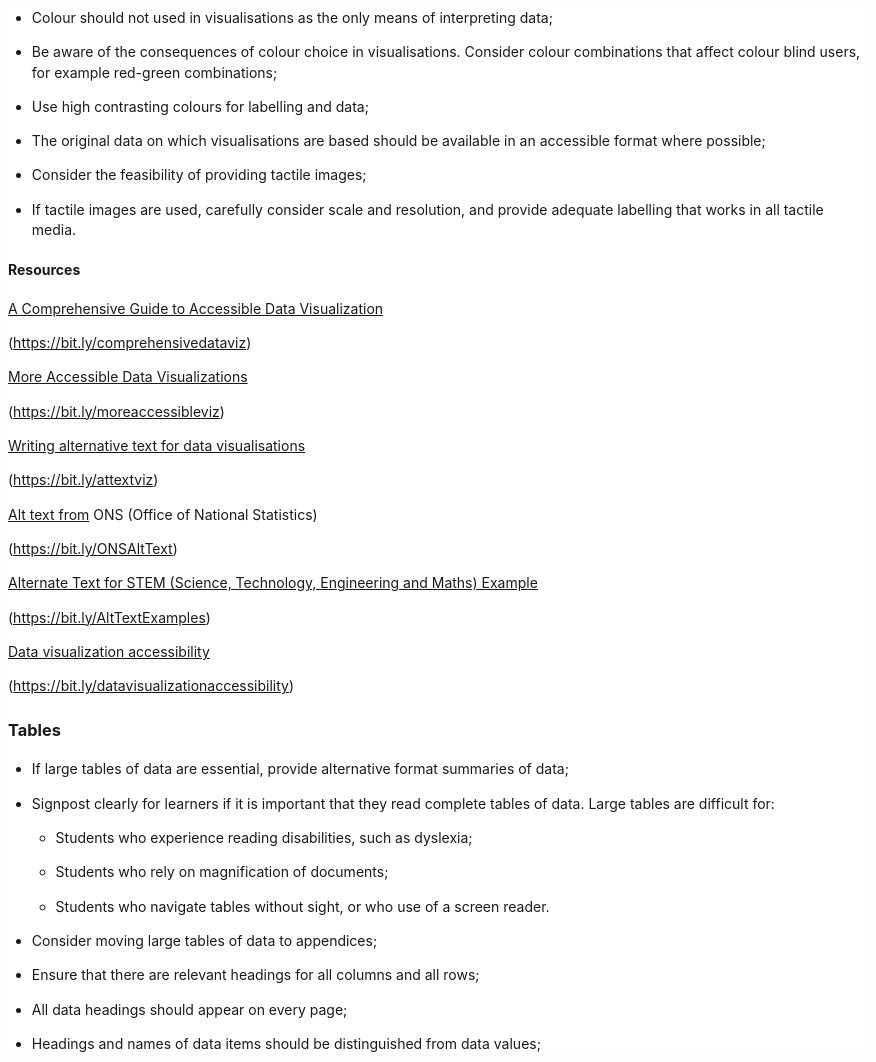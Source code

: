 -   Colour should not used in visualisations as the only means of interpreting data;

-   Be aware of the consequences of colour choice in visualisations. Consider colour combinations that affect colour blind users, for example red-green combinations;

-   Use high contrasting colours for labelling and data;

-   The original data on which visualisations are based should be available in an accessible format where possible;

-   Consider the feasibility of providing tactile images;

-   If tactile images are used, carefully consider scale and resolution, and provide adequate labelling that works in all tactile media.

#### Resources

[A Comprehensive Guide to Accessible Data Visualization](https://bit.ly/comprehensivedataviz)

(<https://bit.ly/comprehensivedataviz>)

[More Accessible Data Visualizations](https://bit.ly/moreaccessibleviz)

(<https://bit.ly/moreaccessibleviz>)

[Writing alternative text for data visualisations](https://bit.ly/attextviz)

(<https://bit.ly/attextviz>)

[Alt text from](https://bit.ly/ONSAltText) ONS (Office of National Statistics)

(<https://bit.ly/ONSAltText>)

[Alternate Text for STEM (Science, Technology, Engineering and Maths) Example](https://bit.ly/AltTextExamples)

(<https://bit.ly/AltTextExamples>)

[Data visualization accessibility](https://bit.ly/datavisualizationaccessibility)

(<https://bit.ly/datavisualizationaccessibility>)


### Tables

-   If large tables of data are essential, provide alternative format summaries of data;

-   Signpost clearly for learners if it is important that they read complete tables of data. Large tables are difficult for:

    -   Students who experience reading disabilities, such as dyslexia;

    -   Students who rely on magnification of documents;

    -   Students who navigate tables without sight, or who use of a screen reader.

-   Consider moving large tables of data to appendices;

-   Ensure that there are relevant headings for all columns and all rows;

-   All data headings should appear on every page;

-   Headings and names of data items should be distinguished from data values;
